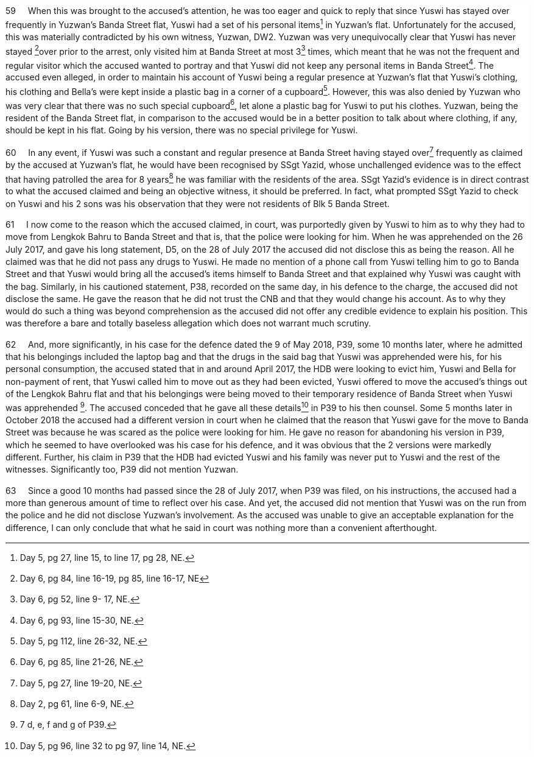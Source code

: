 59     When this was brought to the accused’s attention, he was too eager and quick to reply that since Yuswi has stayed over frequently in Yuzwan’s Banda Street flat, Yuswi had a set of his personal items[^23] in Yuzwan’s flat. Unfortunately for the accused, this was materially contradicted by his own witness, Yuzwan, DW2. Yuzwan was very unequivocally clear that Yuswi has never stayed [^24]over prior to the arrest, only visited him at Banda Street at most 3[^25] times, which meant that he was not the frequent and regular visitor which the accused wanted to portray and that Yuswi did not keep any personal items in Banda Street[^26]. The accused even alleged, in order to maintain his account of Yuswi being a regular presence at Yuzwan’s flat that Yuswi’s clothing, his clothing and Bella’s were kept inside a plastic bag in a corner of a cupboard[^27]. However, this was also denied by Yuzwan who was very clear that there was no such special cupboard[^28], let alone a plastic bag for Yuswi to put his clothes. Yuzwan, being the resident of the Banda Street flat, in comparison to the accused would be in a better position to talk about where clothing, if any, should be kept in his flat. Going by his version, there was no special privilege for Yuswi.

60     In any event, if Yuswi was such a constant and regular presence at Banda Street having stayed over[^29] frequently as claimed by the accused at Yuzwan’s flat, he would have been recognised by SSgt Yazid, whose unchallenged evidence was to the effect that having patrolled the area for 8 years[^30] he was familiar with the residents of the area. SSgt Yazid’s evidence is in direct contrast to what the accused claimed and being an objective witness, it should be preferred. In fact, what prompted SSgt Yazid to check on Yuswi and his 2 sons was his observation that they were not residents of Blk 5 Banda Street.

61     I now come to the reason which the accused claimed, in court, was purportedly given by Yuswi to him as to why they had to move from Lengkok Bahru to Banda Street and that is, that the police were looking for him. When he was apprehended on the 26 July 2017, and gave his long statement, D5, on the 28 of July 2017 the accused did not disclose this as being the reason. All he claimed was that he did not pass any drugs to Yuswi. He made no mention of a phone call from Yuswi telling him to go to Banda Street and that Yuswi would bring all the accused’s items himself to Banda Street and that explained why Yuswi was caught with the bag. Similarly, in his cautioned statement, P38, recorded on the same day, in his defence to the charge, the accused did not disclose the same. He gave the reason that he did not trust the CNB and that they would change his account. As to why they would do such a thing was beyond comprehension as the accused did not offer any credible evidence to explain his position. This was therefore a bare and totally baseless allegation which does not warrant much scrutiny.

62     And, more significantly, in his case for the defence dated the 9 of May 2018, P39, some 10 months later, where he admitted that his belongings included the laptop bag and that the drugs in the said bag that Yuswi was apprehended were his, for his personal consumption, the accused stated that in and around April 2017, the HDB were looking to evict him, Yuswi and Bella for non-payment of rent, that Yuswi called him to move out as they had been evicted, Yuswi offered to move the accused’s things out of the Lengkok Bahru flat and that his belongings were being moved to their temporary residence of Banda Street when Yuswi was apprehended [^31]. The accused conceded that he gave all these details[^32] in P39 to his then counsel. Some 5 months later in October 2018 the accused had a different version in court when he claimed that the reason that Yuswi gave for the move to Banda Street was because he was scared as the police were looking for him. He gave no reason for abandoning his version in P39, which he seemed to have overlooked was his case for his defence, and it was obvious that the 2 versions were markedly different. Further, his claim in P39 that the HDB had evicted Yuswi and his family was never put to Yuswi and the rest of the witnesses. Significantly too, P39 did not mention Yuzwan.

63     Since a good 10 months had passed since the 28 of July 2017, when P39 was filed, on his instructions, the accused had a more than generous amount of time to reflect over his case. And yet, the accused did not mention that Yuswi was on the run from the police and he did not disclose Yuzwan’s involvement. As the accused was unable to give an acceptable explanation for the difference, I can only conclude that what he said in court was nothing more than a convenient afterthought.


[^1]: Day 5, pg 11, line 5-11, Notes of Evidence (NE).
[^2]: Day 1, pg 93, line 16, NE.
[^3]: Day 1, pg 96, line 3-30, NE.
[^4]: Day 2, pg 94, line 24-31, NE.
[^5]: Day 3, pg 15, line 20-22, NE for Hakim and Day 3, pg 50, line 28-30.
[^6]: Day 1, pg 95, line 2-14, NE.
[^7]: Day 2, pg 67, line 7, NE.
[^8]: Day 2, pg 63, line 12-15, NE.
[^9]: Day 2, pg 123, line 9-10, NE.
[^10]: Day 2, pg 123, line 13-18, NE.
[^11]: Day 2, pg 91, line 18-32, NE.
[^12]: Day 2, pg 91, line 26, NE.
[^13]: Day 2, pg 48, line 20-21, NE.
[^14]: Day 2, pg 48, line 26-29, NE.
[^15]: Day 2, pg 101, line 31-32, NE.
[^16]: Day 2, pg 129, line 10-12, NE.
[^17]: Day 5, pg 37, line 14-24, NE
[^18]: Day 5, pg 82, line 18-20, NE.
[^19]: Day 4, pg 7, line 3-4, NE.
[^20]: Day 2, pg 39, line 23-27, NE.
[^21]: Day 2, pg 141, line 3-10, NE.
[^22]: Day 4, pg 6, line 17-30. NE.
[^23]: Day 5, pg 27, line 15, to line 17, pg 28, NE.
[^24]: Day 6, pg 84, line 16-19, pg 85, line 16-17, NE
[^25]: Day 6, pg 52, line 9- 17, NE.
[^26]: Day 6, pg 93, line 15-30, NE.
[^27]: Day 5, pg 112, line 26-32, NE.
[^28]: Day 6, pg 85, line 21-26, NE.
[^29]: Day 5, pg 27, line 19-20, NE.
[^30]: Day 2, pg 61, line 6-9, NE.
[^31]: 7 d, e, f and g of P39.
[^32]: Day 5, pg 96, line 32 to pg 97, line 14, NE.
[^33]: Day 5, pg 101, line 7-10, NE.
[^34]: P36, the arrest report on the accused stated that Yuzwan was also arrested with the accused.
[^35]: Pg 2 of P38.
[^36]: Day 6, pg 24, line 20-22, NE.
[^37]: Day 6, pg 23, 6-14, NE.
[^38]: Day 6, pg 23, lien 29-32, NE.
[^39]: Day 6, pg 22, line 28-32, NE.
[^40]: Day 5, pg 86, line 23-25, NE.
[^41]: Day 4, pg 17, line 29-32, NE.
[^42]: Day 5, pg 59, line 30 to pg 60, line 5, NE.
[^43]: Day 3, pg 19, line 14-30, NE.
[^44]: Day 2, pg 102, line 13-18, NE.
[^45]: Day 4, pg 22, line 10, NE.
[^46]: Day 2, pg 39, line 28-30, NE.
[^47]: Paragraph 7g of P39.
[^48]: Day 6, pg 93, line 4-8, NE.
[^49]: Day 5, pg 53, line 9-15, NE.
[^50]: Day 6, pg 97, line 28-31, NE.
[^51]: Day 2, pg 140, line 5, NE.